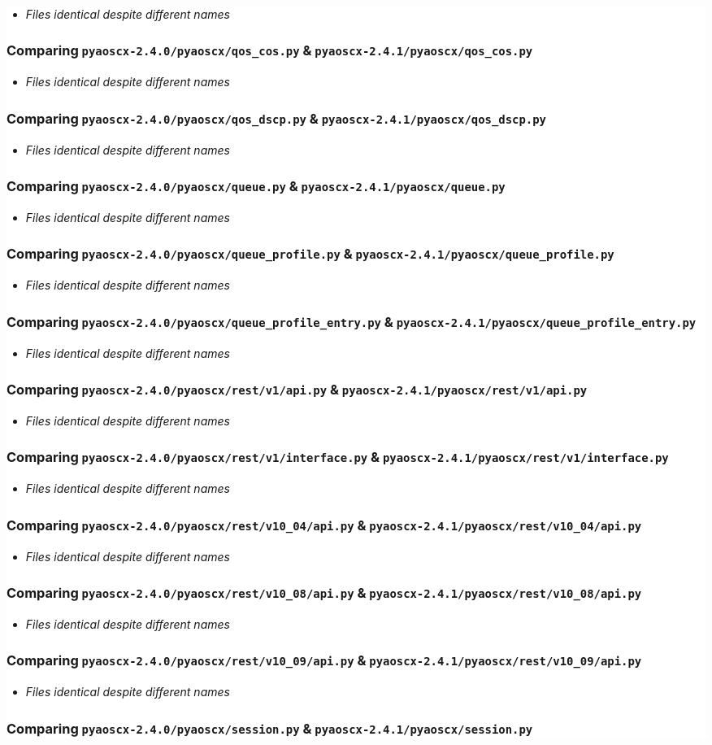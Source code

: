  * *Files identical despite different names*

### Comparing `pyaoscx-2.4.0/pyaoscx/qos_cos.py` & `pyaoscx-2.4.1/pyaoscx/qos_cos.py`

 * *Files identical despite different names*

### Comparing `pyaoscx-2.4.0/pyaoscx/qos_dscp.py` & `pyaoscx-2.4.1/pyaoscx/qos_dscp.py`

 * *Files identical despite different names*

### Comparing `pyaoscx-2.4.0/pyaoscx/queue.py` & `pyaoscx-2.4.1/pyaoscx/queue.py`

 * *Files identical despite different names*

### Comparing `pyaoscx-2.4.0/pyaoscx/queue_profile.py` & `pyaoscx-2.4.1/pyaoscx/queue_profile.py`

 * *Files identical despite different names*

### Comparing `pyaoscx-2.4.0/pyaoscx/queue_profile_entry.py` & `pyaoscx-2.4.1/pyaoscx/queue_profile_entry.py`

 * *Files identical despite different names*

### Comparing `pyaoscx-2.4.0/pyaoscx/rest/v1/api.py` & `pyaoscx-2.4.1/pyaoscx/rest/v1/api.py`

 * *Files identical despite different names*

### Comparing `pyaoscx-2.4.0/pyaoscx/rest/v1/interface.py` & `pyaoscx-2.4.1/pyaoscx/rest/v1/interface.py`

 * *Files identical despite different names*

### Comparing `pyaoscx-2.4.0/pyaoscx/rest/v10_04/api.py` & `pyaoscx-2.4.1/pyaoscx/rest/v10_04/api.py`

 * *Files identical despite different names*

### Comparing `pyaoscx-2.4.0/pyaoscx/rest/v10_08/api.py` & `pyaoscx-2.4.1/pyaoscx/rest/v10_08/api.py`

 * *Files identical despite different names*

### Comparing `pyaoscx-2.4.0/pyaoscx/rest/v10_09/api.py` & `pyaoscx-2.4.1/pyaoscx/rest/v10_09/api.py`

 * *Files identical despite different names*

### Comparing `pyaoscx-2.4.0/pyaoscx/session.py` & `pyaoscx-2.4.1/pyaoscx/session.py`
